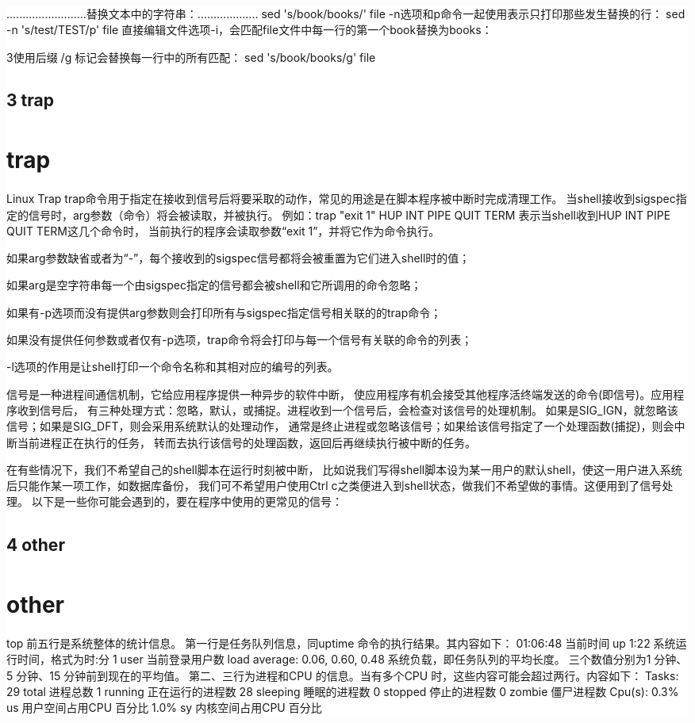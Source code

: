 
.........................替换文本中的字符串：...................
sed 's/book/books/' file
-n选项和p命令一起使用表示只打印那些发生替换的行：
sed -n 's/test/TEST/p' file
直接编辑文件选项-i，会匹配file文件中每一行的第一个book替换为books：

3使用后缀 /g 标记会替换每一行中的所有匹配：
sed 's/book/books/g' file



## 3 trap

# trap

Linux Trap 
	trap命令用于指定在接收到信号后将要采取的动作，常见的用途是在脚本程序被中断时完成清理工作。
当shell接收到sigspec指定的信号时，arg参数（命令）将会被读取，并被执行。
	例如：trap "exit 1" HUP INT PIPE QUIT TERM  表示当shell收到HUP INT PIPE QUIT TERM这几个命令时，
当前执行的程序会读取参数“exit 1”，并将它作为命令执行。

如果arg参数缺省或者为“-”，每个接收到的sigspec信号都将会被重置为它们进入shell时的值；

如果arg是空字符串每一个由sigspec指定的信号都会被shell和它所调用的命令忽略；

如果有-p选项而没有提供arg参数则会打印所有与sigspec指定信号相关联的的trap命令；

如果没有提供任何参数或者仅有-p选项，trap命令将会打印与每一个信号有关联的命令的列表；

-l选项的作用是让shell打印一个命令名称和其相对应的编号的列表。


信号是一种进程间通信机制，它给应用程序提供一种异步的软件中断，
使应用程序有机会接受其他程序活终端发送的命令(即信号)。应用程序收到信号后，
有三种处理方式：忽略，默认，或捕捉。进程收到一个信号后，会检查对该信号的处理机制。
如果是SIG_IGN，就忽略该信号；如果是SIG_DFT，则会采用系统默认的处理动作，
通常是终止进程或忽略该信号；如果给该信号指定了一个处理函数(捕捉)，则会中断当前进程正在执行的任务，
转而去执行该信号的处理函数，返回后再继续执行被中断的任务。

在有些情况下，我们不希望自己的shell脚本在运行时刻被中断，
比如说我们写得shell脚本设为某一用户的默认shell，使这一用户进入系统后只能作某一项工作，如数据库备份， 
我们可不希望用户使用Ctrl c之类便进入到shell状态，做我们不希望做的事情。这便用到了信号处理。
以下是一些你可能会遇到的，要在程序中使用的更常见的信号：



## 4 other

# other

top
前五行是系统整体的统计信息。
第一行是任务队列信息，同uptime 命令的执行结果。其内容如下：
01:06:48 当前时间
up 1:22 系统运行时间，格式为时:分
1 user 当前登录用户数
load average: 0.06, 0.60, 0.48 系统负载，即任务队列的平均长度。
三个数值分别为1 分钟、5 分钟、15 分钟前到现在的平均值。
第二、三行为进程和CPU 的信息。当有多个CPU 时，这些内容可能会超过两行。内容如下：
Tasks: 29 total 进程总数
1 running 正在运行的进程数
28 sleeping 睡眠的进程数
0 stopped 停止的进程数
0 zombie 僵尸进程数
Cpu(s): 0.3% us 用户空间占用CPU 百分比
1.0% sy 内核空间占用CPU 百分比